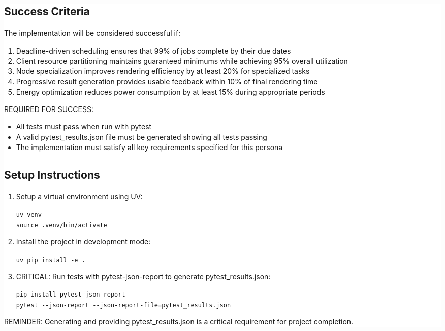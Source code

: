 ## Success Criteria

The implementation will be considered successful if:

1. Deadline-driven scheduling ensures that 99% of jobs complete by their due dates
2. Client resource partitioning maintains guaranteed minimums while achieving 95% overall utilization
3. Node specialization improves rendering efficiency by at least 20% for specialized tasks
4. Progressive result generation provides usable feedback within 10% of final rendering time
5. Energy optimization reduces power consumption by at least 15% during appropriate periods

REQUIRED FOR SUCCESS:
- All tests must pass when run with pytest
- A valid pytest_results.json file must be generated showing all tests passing
- The implementation must satisfy all key requirements specified for this persona

## Setup Instructions

1. Setup a virtual environment using UV:
   ```
   uv venv
   source .venv/bin/activate
   ```

2. Install the project in development mode:
   ```
   uv pip install -e .
   ```

3. CRITICAL: Run tests with pytest-json-report to generate pytest_results.json:
   ```
   pip install pytest-json-report
   pytest --json-report --json-report-file=pytest_results.json
   ```

REMINDER: Generating and providing pytest_results.json is a critical requirement for project completion.